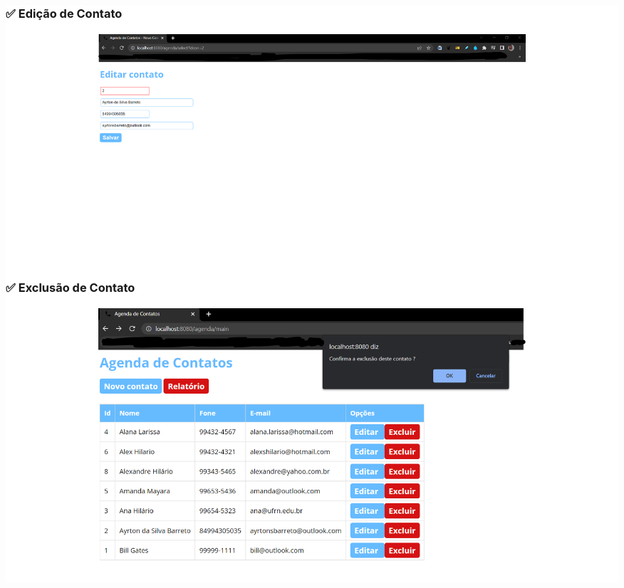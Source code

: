 <h3> ✅ Edição de Contato </h3>
<p align="center">
  <img src="./src/main/webapp/imagens/editar.png" width="600px" float="center"/>
</p>

<h3> ✅ Exclusão de Contato </h3>
<p align="center">
  <img src="./src/main/webapp/imagens/altert_excluir.png" width="600px" float="center"/>
</p>
